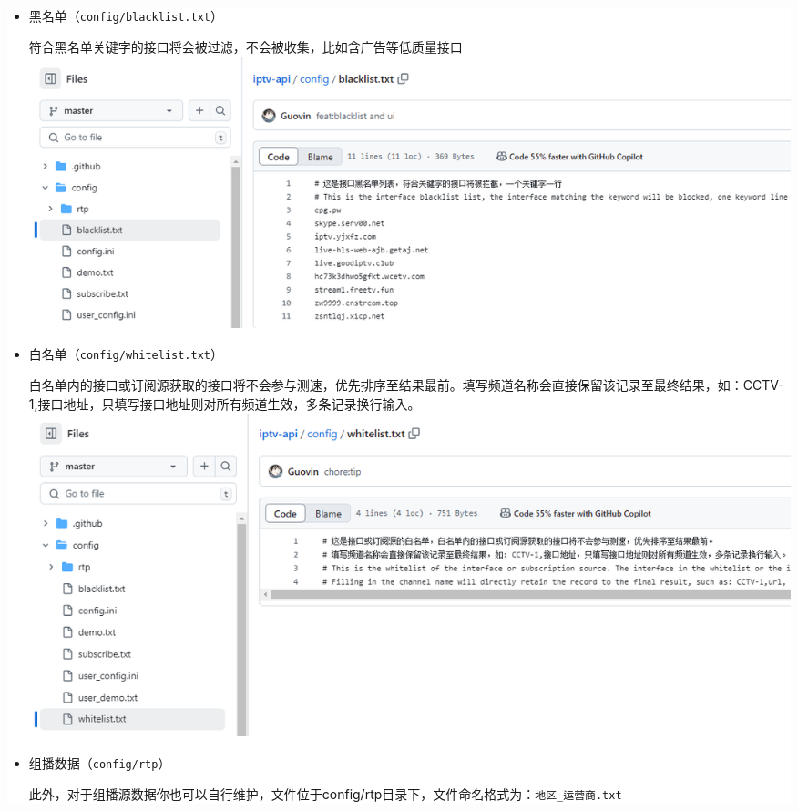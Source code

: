 
- 黑名单（`config/blacklist.txt`）

  符合黑名单关键字的接口将会被过滤，不会被收集，比如含广告等低质量接口
  ![黑名单](./images/blacklist.png '黑名单')


- 白名单（`config/whitelist.txt`）

  白名单内的接口或订阅源获取的接口将不会参与测速，优先排序至结果最前。填写频道名称会直接保留该记录至最终结果，如：CCTV-1,接口地址，只填写接口地址则对所有频道生效，多条记录换行输入。
  ![白名单](./images/whitelist.png '白名单')


- 组播数据（`config/rtp`）

  此外，对于组播源数据你也可以自行维护，文件位于config/rtp目录下，文件命名格式为：`地区_运营商.txt`